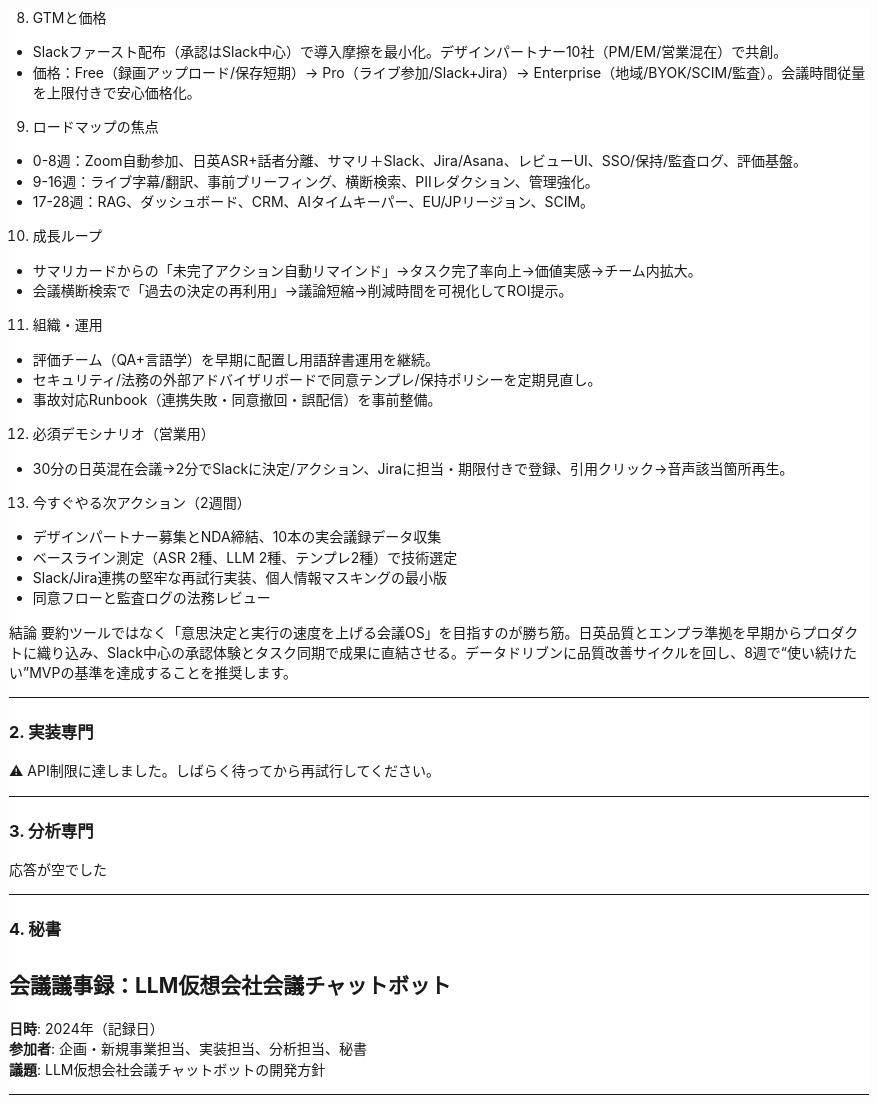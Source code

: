 8) GTMと価格
- Slackファースト配布（承認はSlack中心）で導入摩擦を最小化。デザインパートナー10社（PM/EM/営業混在）で共創。
- 価格：Free（録画アップロード/保存短期）→ Pro（ライブ参加/Slack+Jira）→ Enterprise（地域/BYOK/SCIM/監査）。会議時間従量を上限付きで安心価格化。

9) ロードマップの焦点
- 0-8週：Zoom自動参加、日英ASR+話者分離、サマリ＋Slack、Jira/Asana、レビューUI、SSO/保持/監査ログ、評価基盤。
- 9-16週：ライブ字幕/翻訳、事前ブリーフィング、横断検索、PIIレダクション、管理強化。
- 17-28週：RAG、ダッシュボード、CRM、AIタイムキーパー、EU/JPリージョン、SCIM。

10) 成長ループ
- サマリカードからの「未完了アクション自動リマインド」→タスク完了率向上→価値実感→チーム内拡大。
- 会議横断検索で「過去の決定の再利用」→議論短縮→削減時間を可視化してROI提示。

11) 組織・運用
- 評価チーム（QA+言語学）を早期に配置し用語辞書運用を継続。
- セキュリティ/法務の外部アドバイザリボードで同意テンプレ/保持ポリシーを定期見直し。
- 事故対応Runbook（連携失敗・同意撤回・誤配信）を事前整備。

12) 必須デモシナリオ（営業用）
- 30分の日英混在会議→2分でSlackに決定/アクション、Jiraに担当・期限付きで登録、引用クリック→音声該当箇所再生。

13) 今すぐやる次アクション（2週間）
- デザインパートナー募集とNDA締結、10本の実会議録データ収集
- ベースライン測定（ASR 2種、LLM 2種、テンプレ2種）で技術選定
- Slack/Jira連携の堅牢な再試行実装、個人情報マスキングの最小版
- 同意フローと監査ログの法務レビュー

結論
要約ツールではなく「意思決定と実行の速度を上げる会議OS」を目指すのが勝ち筋。日英品質とエンプラ準拠を早期からプロダクトに織り込み、Slack中心の承認体験とタスク同期で成果に直結させる。データドリブンに品質改善サイクルを回し、8週で“使い続けたい”MVPの基準を達成することを推奨します。

---

### 2. 実装専門

⚠️ API制限に達しました。しばらく待ってから再試行してください。

---

### 3. 分析専門

応答が空でした

---

### 4. 秘書

## 会議議事録：LLM仮想会社会議チャットボット

**日時**: 2024年（記録日）  
**参加者**: 企画・新規事業担当、実装担当、分析担当、秘書  
**議題**: LLM仮想会社会議チャットボットの開発方針

---
